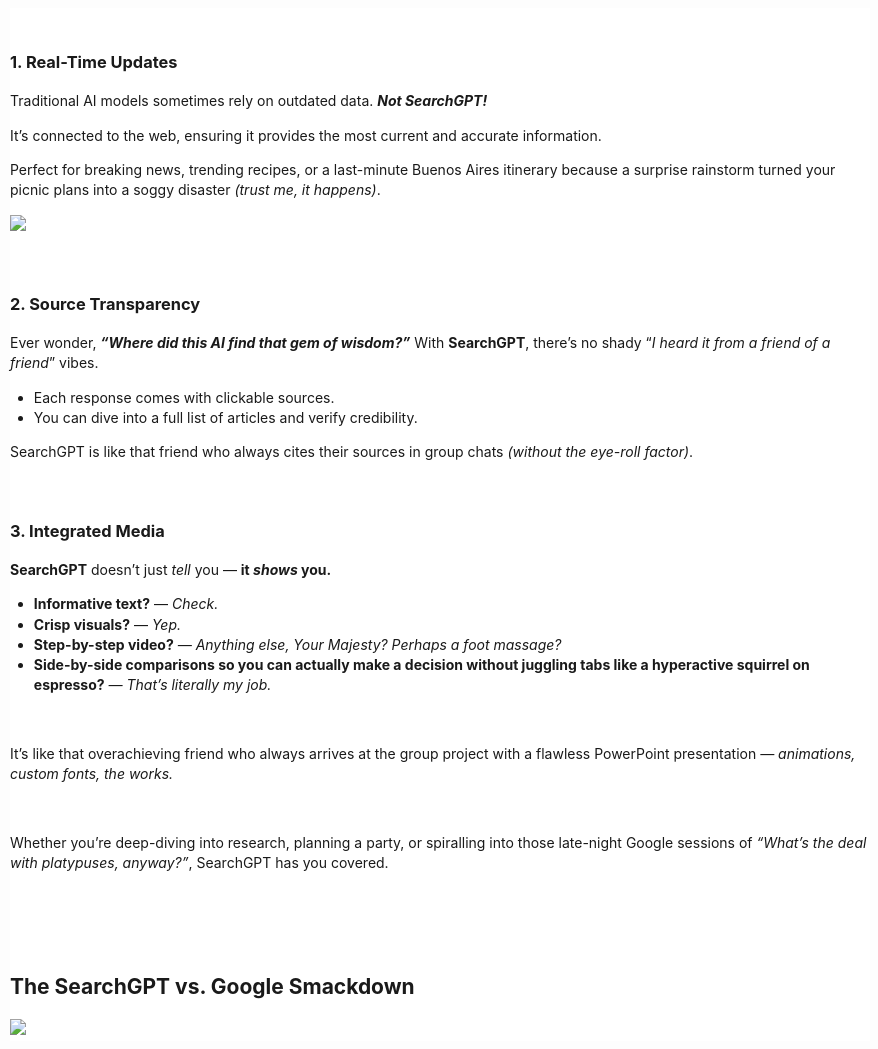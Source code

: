 ‎‎


### 1\. Real\-Time Updates

Traditional AI models sometimes rely on outdated data. ***Not SearchGPT!***

It’s connected to the web, ensuring it provides the most current and accurate information.

Perfect for breaking news, trending recipes, or a last\-minute Buenos Aires itinerary because a surprise rainstorm turned your picnic plans into a soggy disaster *(trust me, it happens)*.

![](https://wsrv.nl/?url=https://cdn-images-1.readmedium.com/v2/resize:fit:800/0*ZYeIoQy_qrKt8_zL)

‎‎


### 2\. Source Transparency

Ever wonder, ***“Where did this AI find that gem of wisdom?”*** With **SearchGPT**, there’s no shady “*I heard it from a friend of a friend*” vibes.

* Each response comes with clickable sources.
* You can dive into a full list of articles and verify credibility.

SearchGPT is like that friend who always cites their sources in group chats *(without the eye\-roll factor)*.

‎‎


### 3\. Integrated Media

**SearchGPT** doesn’t just *tell* you — **it *shows* you.**

* **Informative text?** — *Check.*
* **Crisp visuals?** — *Yep.*
* **Step\-by\-step video?** *— Anything else, Your Majesty? Perhaps a foot massage?*
* **Side\-by\-side comparisons so you can actually make a decision without juggling tabs like a hyperactive squirrel on espresso?** *— That’s literally my job.*

‎‎

It’s like that overachieving friend who always arrives at the group project with a flawless PowerPoint presentation *— animations, custom fonts, the works.*

‎‎

Whether you’re deep\-diving into research, planning a party, or spiralling into those late\-night Google sessions of *“What’s the deal with platypuses, anyway?”*, SearchGPT has you covered.

‎‎

‎‎


## The SearchGPT vs. Google Smackdown

![](https://wsrv.nl/?url=https://cdn-images-1.readmedium.com/v2/resize:fit:800/1*LyDUd-fFQ9iGe5gh3xhx4A.jpeg)
